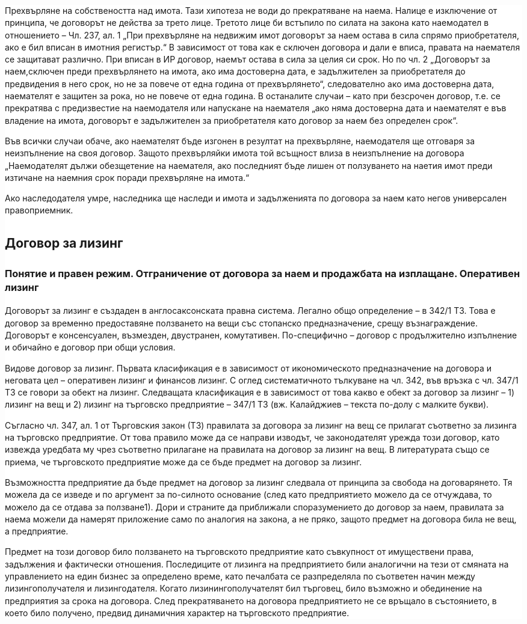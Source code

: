 Прехвърляне на собствеността над имота. Тази хипотеза не води до прекратяване на наема. Налице е изключение от принципа, че договорът не действа за трето лице. Третото лице би встъпило по силата на закона като наемодател в отношението – Чл. 237, ал. 1 „При прехвърляне на недвижим имот договорът за наем остава в сила спрямо приобретателя, ако е бил вписан в имотния регистър.“ В зависимост от това как е сключен договора и дали е вписа, правата на наемателя се защитават различно. При вписан в ИР договор, наемът остава в сила за целия си срок. Но по чл. 2 „Договорът за наем,сключен преди прехвърлянето на имота, ако има достоверна дата, е задължителен за приобретателя до предвидения в него срок, но не за повече от една година от прехвърлянето“, следователно ако има достоверна дата, наемателят е защитен за рока, но не повече от една година. В останалите случаи – като при безсрочен договор, т.е. се прекратява с предизвестие на наемодателя или напускане на наемателя „ако няма достоверна дата и наемателят е във владение на имота, договорът е задължителен за приобретателя като договор за наем без определен срок“.

Във всички случаи обаче, ако наемателят бъде изгонен в резултат на прехвърляне, наемодателя ще отговаря за неизпълнение на своя договор. Защото прехвърляйки имота той всъщност влиза в неизпълнение на договора „Наемодателят дължи обезщетение на наемателя, ако последният бъде лишен от ползуването на наетия имот преди изтичане на наемния срок поради прехвърляне на имота.“

Ако наследодателя умре, наследника ще наследи и имота и задълженията по договора за наем като негов универсален правоприемник.
## **Договор за лизинг**
### Понятие и правен режим. Отграничение от договора за наем и продажбата на изплащане. Оперативен лизинг
Договорът за лизинг е създаден в англосаксонската правна система. Легално общо определение – в 342/1 ТЗ. Това е договор за временно предоставяне ползването на вещи със стопанско предназначение, срещу възнаграждение. Договорът е консенсуален, възмезден, двустранен, комутативен. По-специфично – договор с продължително изпълнение и обичайно е договор при общи условия.

Видове договор за лизинг. Първата класификация е в зависимост от икономическото предназначение на договора и неговата цел – оперативен лизинг и финансов лизинг. С оглед систематичното тълкуване на чл. 342, във връзка с чл. 347/1 ТЗ се говори за обект на лизинг. Следващата класификация е в зависимост от това какво е обект за договор за лизинг – 1) лизинг на вещ и 2) лизинг на търговско предприятие – 347/1 ТЗ (вж. Калайджиев – текста по-долу с малките букви).

Съгласно чл. 347, ал. 1 от Търговския закон (ТЗ) правилата за договора за лизинг на вещ се прилагат съответно за лизинга на търговско предприятие. От това правило може да се направи изводът, че законодателят урежда този договор, като извежда уредбата му чрез съответно прилагане на правилата на договор за лизинг на вещ. В литературата също се приема, че търговското предприятие може да се бъде предмет на договор за лизинг.

Възможността предприятие да бъде предмет на договор за лизинг следвала от принципа за свобода на договарянето. Тя можела да се изведе и по аргумент за по-силното основание (след като предприятието можело да се отчуждава, то можело да се отдава за ползване1). Дори и страните да приближали споразумението до договор за наем, правилата за наема можели да намерят приложение само по аналогия на закона, а не пряко, защото предмет на договора била не вещ, а предприятие.

Предмет на този договор било ползването на търговското предприятие като съвкупност от имуществени права, задължения и фактически отношения. Последиците от лизинга на предприятието били аналогични на тези от смяната на управлението на един бизнес за определено време, като печалбата се разпределяла по съответен начин между лизингополучателя и лизингодателя. Когато лизинингополучателят бил търговец, било възможно и обединение на предприятия за срока на договора. След прекратяването на договора предприятието не се връщало в състоянието, в което било получено, предвид динамичния характер на търговското предприятие.
